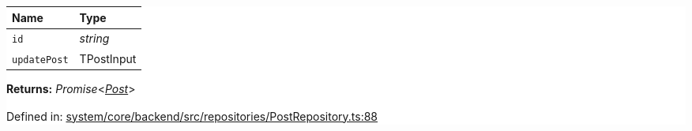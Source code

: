 Name | Type |
:------ | :------ |
`id` | *string* |
`updatePost` | TPostInput |

**Returns:** *Promise*<[*Post*](backend.post.md)\>

Defined in: [system/core/backend/src/repositories/PostRepository.ts:88](https://github.com/CromwellCMS/Cromwell/blob/4b5f538/system/core/backend/src/repositories/PostRepository.ts#L88)
